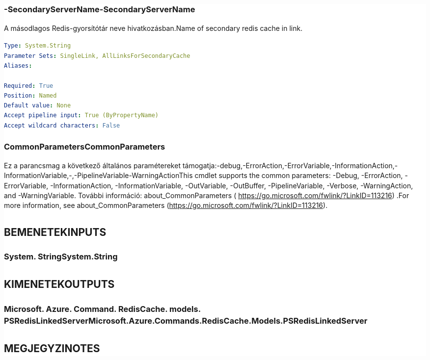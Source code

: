 ### <span data-ttu-id="2ee39-132">-SecondaryServerName</span><span class="sxs-lookup"><span data-stu-id="2ee39-132">-SecondaryServerName</span></span>
<span data-ttu-id="2ee39-133">A másodlagos Redis-gyorsítótár neve hivatkozásban.</span><span class="sxs-lookup"><span data-stu-id="2ee39-133">Name of secondary redis cache in link.</span></span>

```yaml
Type: System.String
Parameter Sets: SingleLink, AllLinksForSecondaryCache
Aliases:

Required: True
Position: Named
Default value: None
Accept pipeline input: True (ByPropertyName)
Accept wildcard characters: False
```

### <span data-ttu-id="2ee39-134">CommonParameters</span><span class="sxs-lookup"><span data-stu-id="2ee39-134">CommonParameters</span></span>
<span data-ttu-id="2ee39-135">Ez a parancsmag a következő általános paramétereket támogatja:-debug,-ErrorAction,-ErrorVariable,-InformationAction,-InformationVariable,-,-PipelineVariable-WarningAction</span><span class="sxs-lookup"><span data-stu-id="2ee39-135">This cmdlet supports the common parameters: -Debug, -ErrorAction, -ErrorVariable, -InformationAction, -InformationVariable, -OutVariable, -OutBuffer, -PipelineVariable, -Verbose, -WarningAction, and -WarningVariable.</span></span> <span data-ttu-id="2ee39-136">További információ: about_CommonParameters ( https://go.microsoft.com/fwlink/?LinkID=113216) .</span><span class="sxs-lookup"><span data-stu-id="2ee39-136">For more information, see about_CommonParameters (https://go.microsoft.com/fwlink/?LinkID=113216).</span></span>

## <span data-ttu-id="2ee39-137">BEMENETEK</span><span class="sxs-lookup"><span data-stu-id="2ee39-137">INPUTS</span></span>

### <span data-ttu-id="2ee39-138">System. String</span><span class="sxs-lookup"><span data-stu-id="2ee39-138">System.String</span></span>

## <span data-ttu-id="2ee39-139">KIMENETEK</span><span class="sxs-lookup"><span data-stu-id="2ee39-139">OUTPUTS</span></span>

### <span data-ttu-id="2ee39-140">Microsoft. Azure. Command. RedisCache. models. PSRedisLinkedServer</span><span class="sxs-lookup"><span data-stu-id="2ee39-140">Microsoft.Azure.Commands.RedisCache.Models.PSRedisLinkedServer</span></span>

## <span data-ttu-id="2ee39-141">MEGJEGYZI</span><span class="sxs-lookup"><span data-stu-id="2ee39-141">NOTES</span></span>
